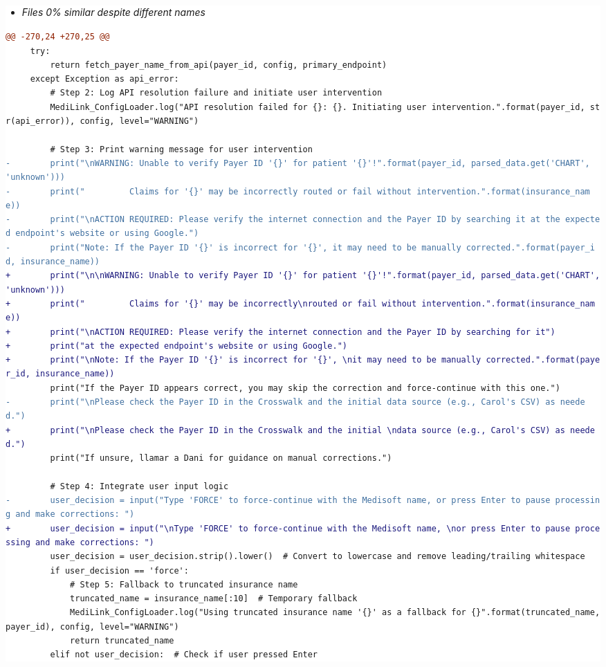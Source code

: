  * *Files 0% similar despite different names*

```diff
@@ -270,24 +270,25 @@
     try:
         return fetch_payer_name_from_api(payer_id, config, primary_endpoint)
     except Exception as api_error:
         # Step 2: Log API resolution failure and initiate user intervention
         MediLink_ConfigLoader.log("API resolution failed for {}: {}. Initiating user intervention.".format(payer_id, str(api_error)), config, level="WARNING")
         
         # Step 3: Print warning message for user intervention
-        print("\nWARNING: Unable to verify Payer ID '{}' for patient '{}'!".format(payer_id, parsed_data.get('CHART', 'unknown')))
-        print("         Claims for '{}' may be incorrectly routed or fail without intervention.".format(insurance_name))
-        print("\nACTION REQUIRED: Please verify the internet connection and the Payer ID by searching it at the expected endpoint's website or using Google.")
-        print("Note: If the Payer ID '{}' is incorrect for '{}', it may need to be manually corrected.".format(payer_id, insurance_name))
+        print("\n\nWARNING: Unable to verify Payer ID '{}' for patient '{}'!".format(payer_id, parsed_data.get('CHART', 'unknown')))
+        print("         Claims for '{}' may be incorrectly\nrouted or fail without intervention.".format(insurance_name))
+        print("\nACTION REQUIRED: Please verify the internet connection and the Payer ID by searching for it")
+        print("at the expected endpoint's website or using Google.")
+        print("\nNote: If the Payer ID '{}' is incorrect for '{}', \nit may need to be manually corrected.".format(payer_id, insurance_name))
         print("If the Payer ID appears correct, you may skip the correction and force-continue with this one.")
-        print("\nPlease check the Payer ID in the Crosswalk and the initial data source (e.g., Carol's CSV) as needed.")
+        print("\nPlease check the Payer ID in the Crosswalk and the initial \ndata source (e.g., Carol's CSV) as needed.")
         print("If unsure, llamar a Dani for guidance on manual corrections.")
 
         # Step 4: Integrate user input logic
-        user_decision = input("Type 'FORCE' to force-continue with the Medisoft name, or press Enter to pause processing and make corrections: ")
+        user_decision = input("\nType 'FORCE' to force-continue with the Medisoft name, \nor press Enter to pause processing and make corrections: ")
         user_decision = user_decision.strip().lower()  # Convert to lowercase and remove leading/trailing whitespace
         if user_decision == 'force':
             # Step 5: Fallback to truncated insurance name
             truncated_name = insurance_name[:10]  # Temporary fallback
             MediLink_ConfigLoader.log("Using truncated insurance name '{}' as a fallback for {}".format(truncated_name, payer_id), config, level="WARNING")
             return truncated_name
         elif not user_decision:  # Check if user pressed Enter
```
